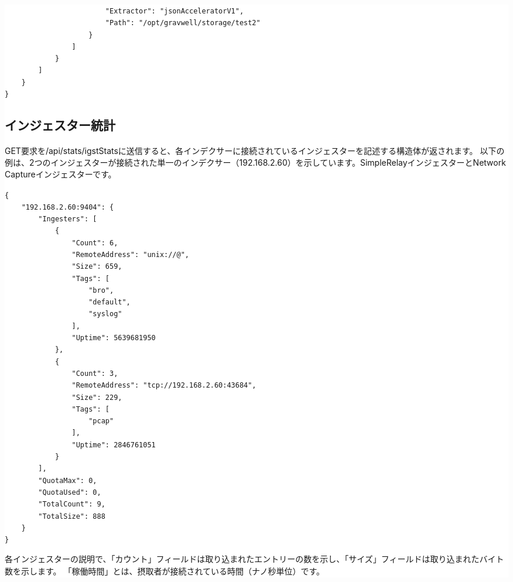 ```
                        "Extractor": "jsonAcceleratorV1",
                        "Path": "/opt/gravwell/storage/test2"
                    }
                ]
            }
        ]
    }
}

```

## インジェスター統計

GET要求を/api/stats/igstStatsに送信すると、各インデクサーに接続されているインジェスターを記述する構造体が返されます。 以下の例は、2つのインジェスターが接続された単一のインデクサー（192.168.2.60）を示しています。SimpleRelayインジェスターとNetwork Captureインジェスターです。

```
{
    "192.168.2.60:9404": {
        "Ingesters": [
            {
                "Count": 6,
                "RemoteAddress": "unix://@",
                "Size": 659,
                "Tags": [
                    "bro",
                    "default",
                    "syslog"
                ],
                "Uptime": 5639681950
            },
            {
                "Count": 3,
                "RemoteAddress": "tcp://192.168.2.60:43684",
                "Size": 229,
                "Tags": [
                    "pcap"
                ],
                "Uptime": 2846761051
            }
        ],
        "QuotaMax": 0,
        "QuotaUsed": 0,
        "TotalCount": 9,
        "TotalSize": 888
    }
}
```

各インジェスターの説明で、「カウント」フィールドは取り込まれたエントリーの数を示し、「サイズ」フィールドは取り込まれたバイト数を示します。 「稼働時間」とは、摂取者が接続されている時間（ナノ秒単位）です。
